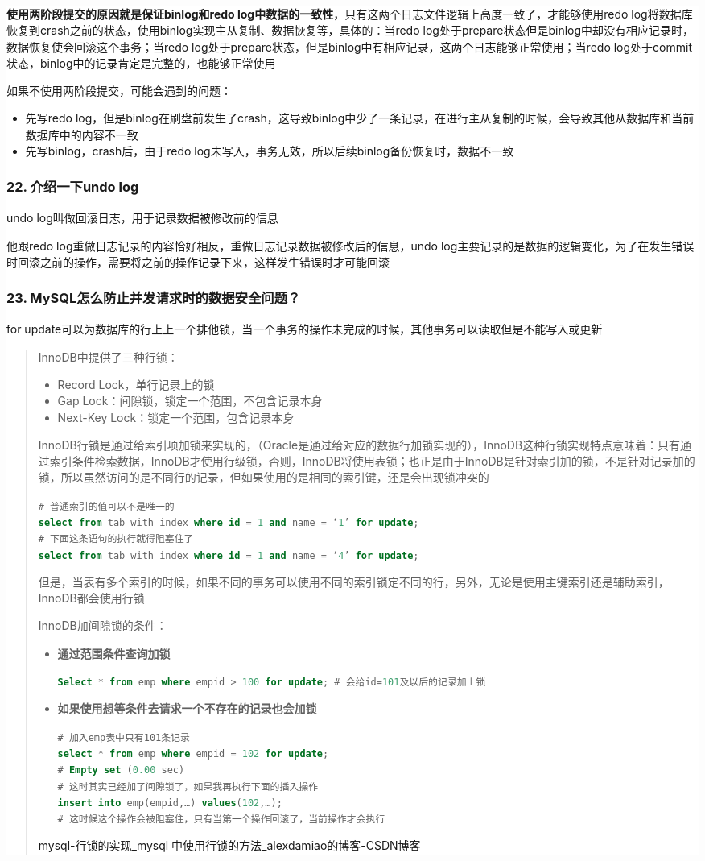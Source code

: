 **使用两阶段提交的原因就是保证binlog和redo log中数据的一致性**，只有这两个日志文件逻辑上高度一致了，才能够使用redo log将数据库恢复到crash之前的状态，使用binlog实现主从复制、数据恢复等，具体的：当redo log处于prepare状态但是binlog中却没有相应记录时，数据恢复使会回滚这个事务；当redo log处于prepare状态，但是binlog中有相应记录，这两个日志能够正常使用；当redo log处于commit状态，binlog中的记录肯定是完整的，也能够正常使用

如果不使用两阶段提交，可能会遇到的问题：

- 先写redo log，但是binlog在刷盘前发生了crash，这导致binlog中少了一条记录，在进行主从复制的时候，会导致其他从数据库和当前数据库中的内容不一致
- 先写binlog，crash后，由于redo log未写入，事务无效，所以后续binlog备份恢复时，数据不一致



### 22. 介绍一下undo log

undo log叫做回滚日志，用于记录数据被修改前的信息

他跟redo log重做日志记录的内容恰好相反，重做日志记录数据被修改后的信息，undo log主要记录的是数据的逻辑变化，为了在发生错误时回滚之前的操作，需要将之前的操作记录下来，这样发生错误时才可能回滚



### 23. MySQL怎么防止并发请求时的数据安全问题？

for update可以为数据库的行上上一个排他锁，当一个事务的操作未完成的时候，其他事务可以读取但是不能写入或更新

> InnoDB中提供了三种行锁：
>
> - Record Lock，单行记录上的锁
> - Gap Lock：间隙锁，锁定一个范围，不包含记录本身
> - Next-Key Lock：锁定一个范围，包含记录本身
>
> InnoDB行锁是通过给索引项加锁来实现的，（Oracle是通过给对应的数据行加锁实现的），InnoDB这种行锁实现特点意味着：只有通过索引条件检索数据，InnoDB才使用行级锁，否则，InnoDB将使用表锁；也正是由于InnoDB是针对索引加的锁，不是针对记录加的锁，所以虽然访问的是不同行的记录，但如果使用的是相同的索引键，还是会出现锁冲突的
>
> ```sql
> # 普通索引的值可以不是唯一的
> select from tab_with_index where id = 1 and name = ‘1’ for update;
> # 下面这条语句的执行就得阻塞住了
> select from tab_with_index where id = 1 and name = ‘4’ for update;
> ```
>
> 但是，当表有多个索引的时候，如果不同的事务可以使用不同的索引锁定不同的行，另外，无论是使用主键索引还是辅助索引，InnoDB都会使用行锁
>
> InnoDB加间隙锁的条件：
>
> - **通过范围条件查询加锁**
>
>   ```sql
>   Select * from emp where empid > 100 for update; # 会给id=101及以后的记录加上锁
>   ```
>
> - **如果使用想等条件去请求一个不存在的记录也会加锁**
>
>   ```sql
>   # 加入emp表中只有101条记录
>   select * from emp where empid = 102 for update;
>   # Empty set (0.00 sec)
>   # 这时其实已经加了间隙锁了，如果我再执行下面的插入操作
>   insert into emp(empid,…) values(102,…);
>   # 这时候这个操作会被阻塞住，只有当第一个操作回滚了，当前操作才会执行
>   ```
>
> 
>
> [mysql-行锁的实现_mysql 中使用行锁的方法_alexdamiao的博客-CSDN博客](https://blog.csdn.net/alexdamiao/article/details/52049993)
